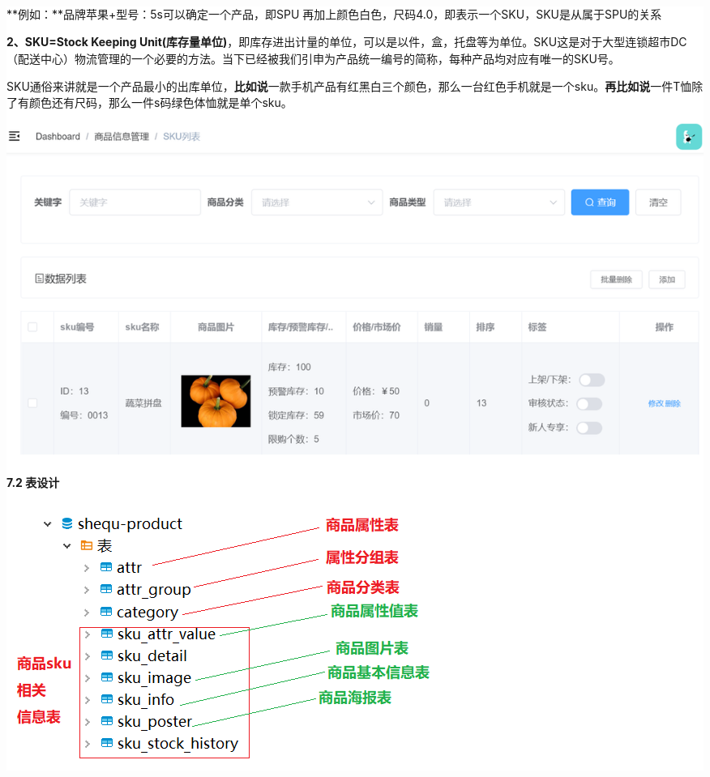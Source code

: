 **例如：**品牌苹果+型号：5s可以确定一个产品，即SPU
再加上颜色白色，尺码4.0，即表示一个SKU，SKU是从属于SPU的关系

**2、SKU=Stock Keeping Unit(库存量单位)**，即库存进出计量的单位，可以是以件，盒，托盘等为单位。SKU这是对于大型连锁超市DC（配送中心）物流管理的一个必要的方法。当下已经被我们引申为产品统一编号的简称，每种产品均对应有唯一的SKU号。

SKU通俗来讲就是一个产品最小的出库单位，**比如说**一款手机产品有红黑白三个颜色，那么一台红色手机就是一个sku。**再比如说**一件T恤除了有颜色还有尺码，那么一件s码绿色体恤就是单个sku。

![image-20230404095533857](images\image-20230404095533857.png)



#### 7.2 表设计

![image-20230314101016453](images\141.png)

